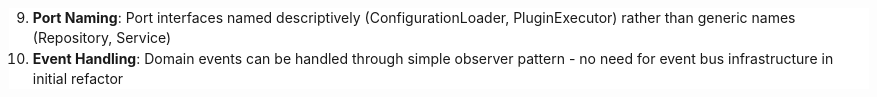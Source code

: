 9. **Port Naming**: Port interfaces named descriptively (ConfigurationLoader, PluginExecutor) rather than generic names (Repository, Service)
10. **Event Handling**: Domain events can be handled through simple observer pattern - no need for event bus infrastructure in initial refactor
